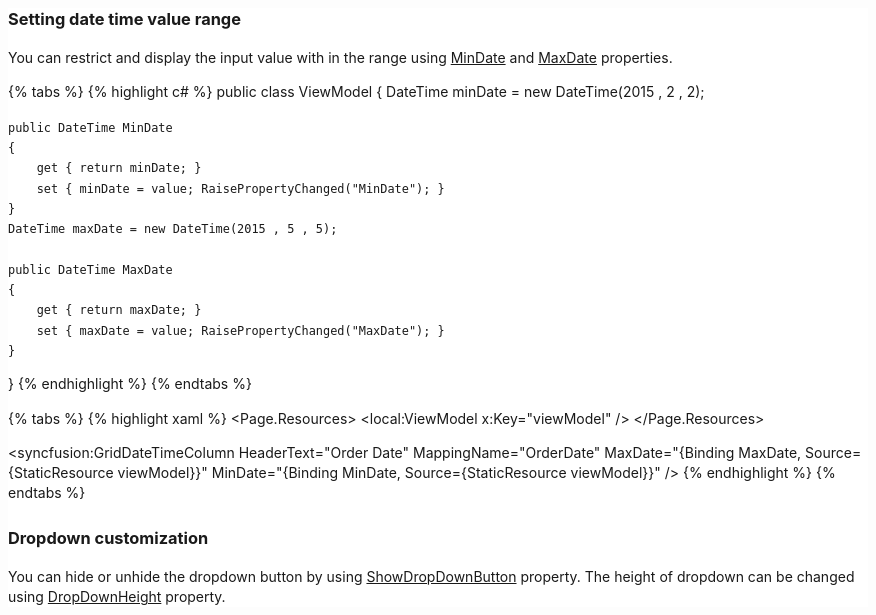 ### Setting date time value range

You can restrict and display the input value with in the range using [MinDate](https://help.syncfusion.com/cr/uwp/Syncfusion.UI.Xaml.Grid.GridDateTimeColumn.html#Syncfusion_UI_Xaml_Grid_GridDateTimeColumn_MinDate) and [MaxDate](https://help.syncfusion.com/cr/uwp/Syncfusion.UI.Xaml.Grid.GridDateTimeColumn.html#Syncfusion_UI_Xaml_Grid_GridDateTimeColumn_MaxDate) properties.

{% tabs %}
{% highlight c# %}
public class ViewModel
{
    DateTime minDate = new DateTime(2015 , 2 , 2);

    public DateTime MinDate
    {
        get { return minDate; }
        set { minDate = value; RaisePropertyChanged("MinDate"); }
    }
    DateTime maxDate = new DateTime(2015 , 5 , 5);
    
    public DateTime MaxDate
    {
        get { return maxDate; }
        set { maxDate = value; RaisePropertyChanged("MaxDate"); }
    }
}
{% endhighlight %}
{% endtabs %}



{% tabs %}
{% highlight xaml %}
<Page.Resources>
    <local:ViewModel x:Key="viewModel" />
</Page.Resources>

<syncfusion:GridDateTimeColumn HeaderText="Order Date"
                               MappingName="OrderDate"
                               MaxDate="{Binding MaxDate,
                                                 Source={StaticResource viewModel}}"
                               MinDate="{Binding MinDate,
                                                 Source={StaticResource viewModel}}" />
{% endhighlight %}
{% endtabs %}

### Dropdown customization

You can hide or unhide the dropdown button by using [ShowDropDownButton](https://help.syncfusion.com/cr/uwp/Syncfusion.UI.Xaml.Grid.GridDateTimeColumn.html#Syncfusion_UI_Xaml_Grid_GridDateTimeColumn_ShowDropDownButton) property. The height of dropdown can be changed using [DropDownHeight](https://help.syncfusion.com/cr/uwp/Syncfusion.UI.Xaml.Grid.GridDateTimeColumn.html#Syncfusion_UI_Xaml_Grid_GridDateTimeColumn_DropDownHeight) property.
 